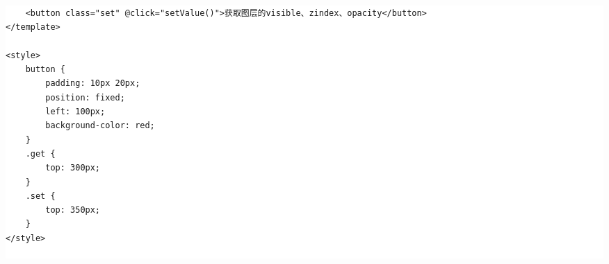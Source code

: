    ```vue
       <button class="set" @click="setValue()">获取图层的visible、zindex、opacity</button>
   </template>
   
   <style>
       button {
           padding: 10px 20px;
           position: fixed;
           left: 100px;
           background-color: red;
       }
       .get {
           top: 300px;
       }
       .set {
           top: 350px;
       }
   </style>

